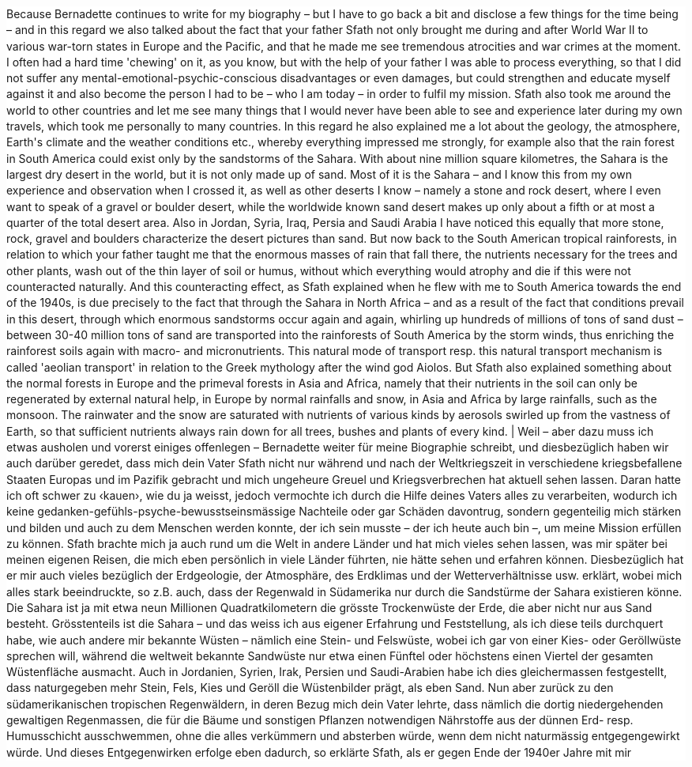 Because Bernadette continues to write for my biography – but I have to go back a bit and disclose a few things for the time being – and in this regard we also talked about the fact that your father Sfath not only brought me during and after World War II to various war-torn states in Europe and the Pacific, and that he made me see tremendous atrocities and war crimes at the moment. I often had a hard time 'chewing' on it, as you know, but with the help of your father I was able to process everything, so that I did not suffer any mental-emotional-psychic-conscious disadvantages or even damages, but could strengthen and educate myself against it and also become the person I had to be – who I am today – in order to fulfil my mission. Sfath also took me around the world to other countries and let me see many things that I would never have been able to see and experience later during my own travels, which took me personally to many countries. In this regard he also explained me a lot about the geology, the atmosphere, Earth's climate and the weather conditions etc., whereby everything impressed me strongly, for example also that the rain forest in South America could exist only by the sandstorms of the Sahara. With about nine million square kilometres, the Sahara is the largest dry desert in the world, but it is not only made up of sand. Most of it is the Sahara – and I know this from my own experience and observation when I crossed it, as well as other deserts I know – namely a stone and rock desert, where I even want to speak of a gravel or boulder desert, while the worldwide known sand desert makes up only about a fifth or at most a quarter of the total desert area. Also in Jordan, Syria, Iraq, Persia and Saudi Arabia I have noticed this equally that more stone, rock, gravel and boulders characterize the desert pictures than sand. But now back to the South American tropical rainforests, in relation to which your father taught me that the enormous masses of rain that fall there, the nutrients necessary for the trees and other plants, wash out of the thin layer of soil or humus, without which everything would atrophy and die if this were not counteracted naturally. And this counteracting effect, as Sfath explained when he flew with me to South America towards the end of the 1940s, is due precisely to the fact that through the Sahara in North Africa – and as a result of the fact that conditions prevail in this desert, through which enormous sandstorms occur again and again, whirling up hundreds of millions of tons of sand dust – between 30-40 million tons of sand are transported into the rainforests of South America by the storm winds, thus enriching the rainforest soils again with macro- and micronutrients. This natural mode of transport resp. this natural transport mechanism is called 'aeolian transport' in relation to the Greek mythology after the wind god Aiolos. But Sfath also explained something about the normal forests in Europe and the primeval forests in Asia and Africa, namely that their nutrients in the soil can only be regenerated by external natural help, in Europe by normal rainfalls and snow, in Asia and Africa by large rainfalls, such as the monsoon. The rainwater and the snow are saturated with nutrients of various kinds by aerosols swirled up from the vastness of Earth, so that sufficient nutrients always rain down for all trees, bushes and plants of every kind.  | Weil – aber dazu muss ich etwas ausholen und vorerst einiges offenlegen – Bernadette weiter für meine Biographie schreibt, und diesbezüglich haben wir auch darüber geredet, dass mich dein Vater Sfath nicht nur während und nach der Weltkriegszeit in verschiedene kriegsbefallene Staaten Europas und im Pazifik gebracht und mich ungeheure Greuel und Kriegsverbrechen hat aktuell sehen lassen. Daran hatte ich oft schwer zu ‹kauen›, wie du ja weisst, jedoch vermochte ich durch die Hilfe deines Vaters alles zu verarbeiten, wodurch ich keine gedanken-gefühls-psyche-bewusstseinsmässige Nachteile oder gar Schäden davontrug, sondern gegenteilig mich stärken und bilden und auch zu dem Menschen werden konnte, der ich sein musste – der ich heute auch bin –, um meine Mission erfüllen zu können. Sfath brachte mich ja auch rund um die Welt in andere Länder und hat mich vieles sehen lassen, was mir später bei meinen eigenen Reisen, die mich eben persönlich in viele Länder führten, nie hätte sehen und erfahren können. Diesbezüglich hat er mir auch vieles bezüglich der Erdgeologie, der Atmosphäre, des Erdklimas und der Wetterverhältnisse usw. erklärt, wobei mich alles stark beeindruckte, so z.B. auch, dass der Regenwald in Südamerika nur durch die Sandstürme der Sahara existieren könne. Die Sahara ist ja mit etwa neun Millionen Quadratkilometern die grösste Trockenwüste der Erde, die aber nicht nur aus Sand besteht. Grösstenteils ist die Sahara – und das weiss ich aus eigener Erfahrung und Feststellung, als ich diese teils durchquert habe, wie auch andere mir bekannte Wüsten – nämlich eine Stein- und Felswüste, wobei ich gar von einer Kies- oder Geröllwüste sprechen will, während die weltweit bekannte Sandwüste nur etwa einen Fünftel oder höchstens einen Viertel der gesamten Wüstenfläche ausmacht. Auch in Jordanien, Syrien, Irak, Persien und Saudi-Arabien habe ich dies gleichermassen festgestellt, dass naturgegeben mehr Stein, Fels, Kies und Geröll die Wüstenbilder prägt, als eben Sand. Nun aber zurück zu den südamerikanischen tropischen Regenwäldern, in deren Bezug mich dein Vater lehrte, dass nämlich die dortig niedergehenden gewaltigen Regenmassen, die für die Bäume und sonstigen Pflanzen notwendigen Nährstoffe aus der dünnen Erd- resp. Humusschicht ausschwemmen, ohne die alles verkümmern und absterben würde, wenn dem nicht naturmässig entgegengewirkt würde. Und dieses Entgegenwirken erfolge eben dadurch, so erklärte Sfath, als er gegen Ende der 1940er Jahre mit mir